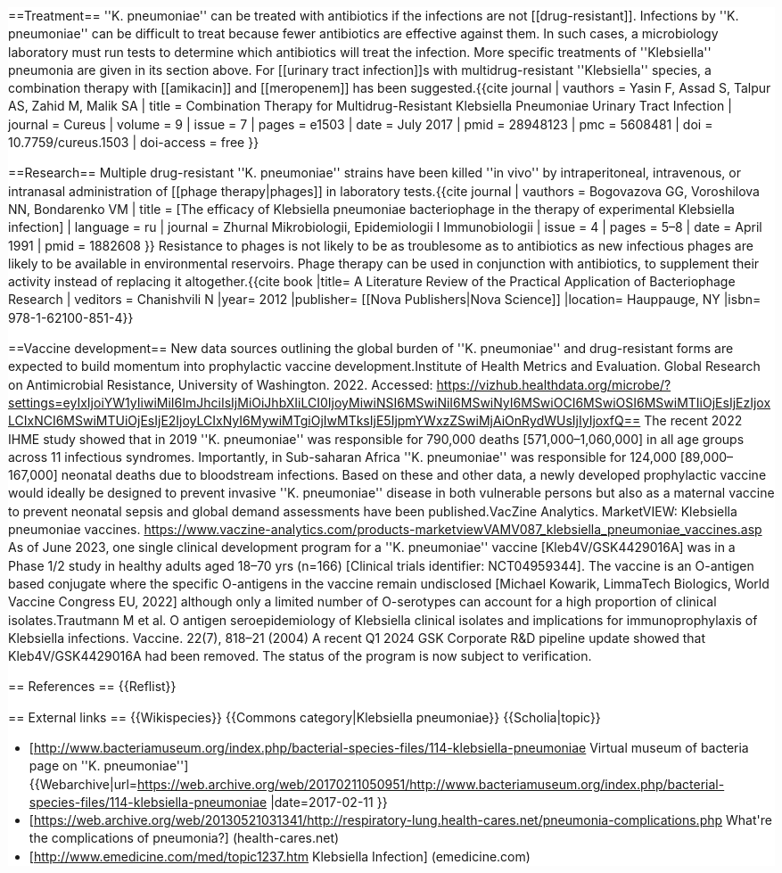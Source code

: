 ==Treatment==
''K. pneumoniae'' can be treated with antibiotics if the infections are not [[drug-resistant]]. Infections by ''K. pneumoniae'' can be difficult to treat because fewer antibiotics are effective against them. In such cases, a microbiology laboratory must run tests to determine which antibiotics will treat the infection.<ref name="CDC Guideline"/> More specific treatments of ''Klebsiella'' pneumonia are given in its section above. For [[urinary tract infection]]s with multidrug-resistant ''Klebsiella'' species, a combination therapy with [[amikacin]] and [[meropenem]] has been suggested.<ref name="YasinAssad2017">{{cite journal | vauthors = Yasin F, Assad S, Talpur AS, Zahid M, Malik SA | title = Combination Therapy for Multidrug-Resistant Klebsiella Pneumoniae Urinary Tract Infection | journal = Cureus | volume = 9 | issue = 7 | pages = e1503 | date = July 2017 | pmid = 28948123 | pmc = 5608481 | doi = 10.7759/cureus.1503 | doi-access = free }}</ref>

==Research==
Multiple drug-resistant ''K. pneumoniae'' strains have been killed ''in vivo'' by intraperitoneal, intravenous, or intranasal administration of [[phage therapy|phages]] in laboratory tests.<ref>{{cite journal | vauthors = Bogovazova GG, Voroshilova NN, Bondarenko VM | title = [The efficacy of Klebsiella pneumoniae bacteriophage in the therapy of experimental Klebsiella infection] | language = ru | journal = Zhurnal Mikrobiologii, Epidemiologii I Immunobiologii | issue = 4 | pages = 5–8 | date = April 1991 | pmid = 1882608 }}</ref> Resistance to phages is not likely to be as troublesome as to antibiotics as new infectious phages are likely to be available in environmental reservoirs. Phage therapy can be used in conjunction with antibiotics, to supplement their activity instead of replacing it altogether.<ref>{{cite book |title= A Literature Review of the Practical Application of Bacteriophage Research | veditors = Chanishvili N |year= 2012 |publisher= [[Nova Publishers|Nova Science]] |location= Hauppauge, NY |isbn= 978-1-62100-851-4}}</ref>

==Vaccine development==
New data sources outlining the global burden of ''K. pneumoniae'' and drug-resistant forms are expected to build momentum into prophylactic vaccine development.<ref>Institute of Health Metrics and Evaluation. Global Research on Antimicrobial Resistance, University of Washington. 2022. Accessed: https://vizhub.healthdata.org/microbe/?settings=eyIxIjoiYW1yIiwiMiI6ImJhciIsIjMiOiJhbXIiLCI0IjoyMiwiNSI6MSwiNiI6MSwiNyI6MSwiOCI6MSwiOSI6MSwiMTIiOjEsIjEzIjoxLCIxNCI6MSwiMTUiOjEsIjE2IjoyLCIxNyI6MywiMTgiOjIwMTksIjE5IjpmYWxzZSwiMjAiOnRydWUsIjIyIjoxfQ==</ref> The recent 2022 IHME study showed that in 2019 ''K. pneumoniae'' was responsible for 790,000 deaths [571,000–1,060,000] in all age groups across 11 infectious syndromes. Importantly, in Sub-saharan Africa ''K. pneumoniae'' was responsible for 124,000 [89,000–167,000] neonatal deaths due to bloodstream infections. Based on these and other data, a newly developed prophylactic vaccine would ideally be designed to prevent invasive ''K. pneumoniae'' disease in both vulnerable persons but also as a maternal vaccine to prevent neonatal sepsis and global demand assessments have been published.<ref>VacZine Analytics. MarketVIEW: Klebsiella pneumoniae vaccines. https://www.vaczine-analytics.com/products-marketviewVAMV087_klebsiella_pneumoniae_vaccines.asp</ref> As of June 2023, one single clinical development program for a ''K. pneumoniae'' vaccine [Kleb4V/GSK4429016A] was in a Phase 1/2 study in healthy adults aged 18–70 yrs (n=166) [Clinical trials identifier: NCT04959344]. The vaccine is an O-antigen based conjugate where the specific O-antigens in the vaccine remain undisclosed [Michael Kowarik, LimmaTech Biologics, World Vaccine Congress EU, 2022] although only a limited number of O-serotypes can account for a high proportion of clinical isolates.<ref>Trautmann M et al. O antigen seroepidemiology of Klebsiella clinical isolates and implications for immunoprophylaxis of Klebsiella infections. Vaccine. 22(7), 818–21 (2004)</ref> A recent Q1 2024 GSK Corporate R&D pipeline update showed that Kleb4V/GSK4429016A had been removed. The status of the program is now subject to verification.

== References ==
{{Reflist}}

== External links ==
{{Wikispecies}}
{{Commons category|Klebsiella pneumoniae}}
{{Scholia|topic}}
* [http://www.bacteriamuseum.org/index.php/bacterial-species-files/114-klebsiella-pneumoniae Virtual museum of bacteria page on ''K. pneumoniae''] {{Webarchive|url=https://web.archive.org/web/20170211050951/http://www.bacteriamuseum.org/index.php/bacterial-species-files/114-klebsiella-pneumoniae |date=2017-02-11 }}
* [https://web.archive.org/web/20130521031341/http://respiratory-lung.health-cares.net/pneumonia-complications.php What're the complications of pneumonia?] (health-cares.net)
* [http://www.emedicine.com/med/topic1237.htm Klebsiella Infection] (emedicine.com)